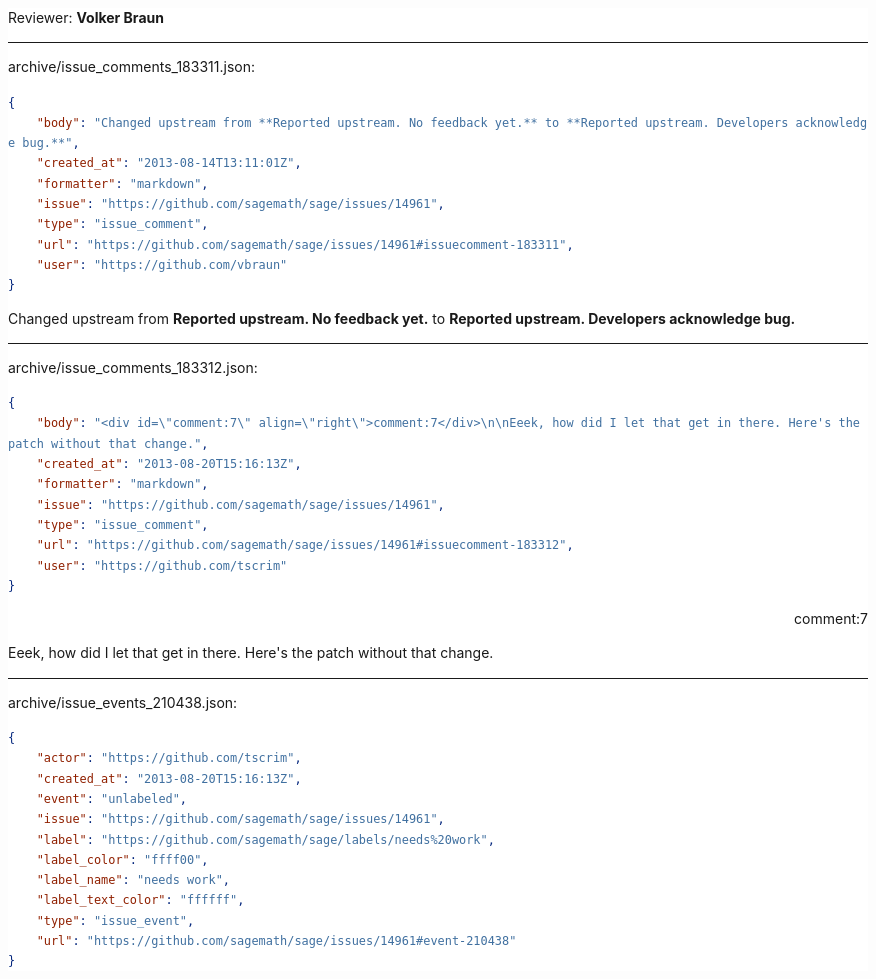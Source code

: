 Reviewer: **Volker Braun**



---

archive/issue_comments_183311.json:
```json
{
    "body": "Changed upstream from **Reported upstream. No feedback yet.** to **Reported upstream. Developers acknowledge bug.**",
    "created_at": "2013-08-14T13:11:01Z",
    "formatter": "markdown",
    "issue": "https://github.com/sagemath/sage/issues/14961",
    "type": "issue_comment",
    "url": "https://github.com/sagemath/sage/issues/14961#issuecomment-183311",
    "user": "https://github.com/vbraun"
}
```

Changed upstream from **Reported upstream. No feedback yet.** to **Reported upstream. Developers acknowledge bug.**



---

archive/issue_comments_183312.json:
```json
{
    "body": "<div id=\"comment:7\" align=\"right\">comment:7</div>\n\nEeek, how did I let that get in there. Here's the patch without that change.",
    "created_at": "2013-08-20T15:16:13Z",
    "formatter": "markdown",
    "issue": "https://github.com/sagemath/sage/issues/14961",
    "type": "issue_comment",
    "url": "https://github.com/sagemath/sage/issues/14961#issuecomment-183312",
    "user": "https://github.com/tscrim"
}
```

<div id="comment:7" align="right">comment:7</div>

Eeek, how did I let that get in there. Here's the patch without that change.



---

archive/issue_events_210438.json:
```json
{
    "actor": "https://github.com/tscrim",
    "created_at": "2013-08-20T15:16:13Z",
    "event": "unlabeled",
    "issue": "https://github.com/sagemath/sage/issues/14961",
    "label": "https://github.com/sagemath/sage/labels/needs%20work",
    "label_color": "ffff00",
    "label_name": "needs work",
    "label_text_color": "ffffff",
    "type": "issue_event",
    "url": "https://github.com/sagemath/sage/issues/14961#event-210438"
}
```
